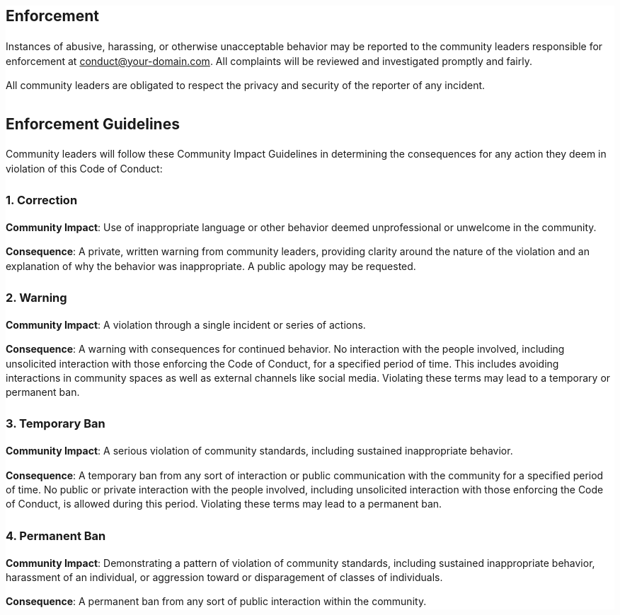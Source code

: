 ## Enforcement

Instances of abusive, harassing, or otherwise unacceptable behavior may be reported to the community
leaders responsible for enforcement at conduct@your-domain.com. All complaints will be reviewed and
investigated promptly and fairly.

All community leaders are obligated to respect the privacy and security of the reporter of any
incident.

## Enforcement Guidelines

Community leaders will follow these Community Impact Guidelines in determining the consequences for
any action they deem in violation of this Code of Conduct:

### 1. Correction

**Community Impact**: Use of inappropriate language or other behavior deemed unprofessional or
unwelcome in the community.

**Consequence**: A private, written warning from community leaders, providing clarity around the
nature of the violation and an explanation of why the behavior was inappropriate. A public apology
may be requested.

### 2. Warning

**Community Impact**: A violation through a single incident or series of actions.

**Consequence**: A warning with consequences for continued behavior. No interaction with the people
involved, including unsolicited interaction with those enforcing the Code of Conduct, for a
specified period of time. This includes avoiding interactions in community spaces as well as
external channels like social media. Violating these terms may lead to a temporary or permanent ban.

### 3. Temporary Ban

**Community Impact**: A serious violation of community standards, including sustained inappropriate
behavior.

**Consequence**: A temporary ban from any sort of interaction or public communication with the
community for a specified period of time. No public or private interaction with the people involved,
including unsolicited interaction with those enforcing the Code of Conduct, is allowed during this
period. Violating these terms may lead to a permanent ban.

### 4. Permanent Ban

**Community Impact**: Demonstrating a pattern of violation of community standards, including
sustained inappropriate behavior, harassment of an individual, or aggression toward or disparagement
of classes of individuals.

**Consequence**: A permanent ban from any sort of public interaction within the community.
